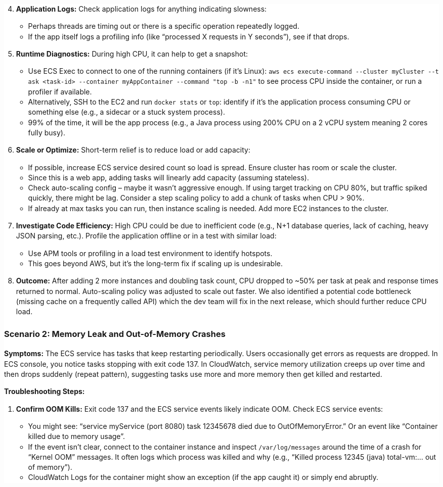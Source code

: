 4. **Application Logs:** Check application logs for anything indicating slowness:

   - Perhaps threads are timing out or there is a specific operation repeatedly logged.
   - If the app itself logs a profiling info (like “processed X requests in Y seconds”), see if that drops.

5. **Runtime Diagnostics:** During high CPU, it can help to get a snapshot:

   - Use ECS Exec to connect to one of the running containers (if it’s Linux): `aws ecs execute-command --cluster myCluster --task <task-id> --container myAppContainer --command "top -b -n1"` to see process CPU inside the container, or run a profiler if available.
   - Alternatively, SSH to the EC2 and run `docker stats` or `top`: identify if it’s the application process consuming CPU or something else (e.g., a sidecar or a stuck system process).
   - 99% of the time, it will be the app process (e.g., a Java process using 200% CPU on a 2 vCPU system meaning 2 cores fully busy).

6. **Scale or Optimize:** Short-term relief is to reduce load or add capacity:

   - If possible, increase ECS service desired count so load is spread. Ensure cluster has room or scale the cluster.
   - Since this is a web app, adding tasks will linearly add capacity (assuming stateless).
   - Check auto-scaling config – maybe it wasn’t aggressive enough. If using target tracking on CPU 80%, but traffic spiked quickly, there might be lag. Consider a step scaling policy to add a chunk of tasks when CPU > 90%.
   - If already at max tasks you can run, then instance scaling is needed. Add more EC2 instances to the cluster.

7. **Investigate Code Efficiency:** High CPU could be due to inefficient code (e.g., N+1 database queries, lack of caching, heavy JSON parsing, etc.). Profile the application offline or in a test with similar load:

   - Use APM tools or profiling in a load test environment to identify hotspots.
   - This goes beyond AWS, but it’s the long-term fix if scaling up is undesirable.

8. **Outcome:** After adding 2 more instances and doubling task count, CPU dropped to \~50% per task at peak and response times returned to normal. Auto-scaling policy was adjusted to scale out faster. We also identified a potential code bottleneck (missing cache on a frequently called API) which the dev team will fix in the next release, which should further reduce CPU load.

### Scenario 2: Memory Leak and Out-of-Memory Crashes

**Symptoms:** The ECS service has tasks that keep restarting periodically. Users occasionally get errors as requests are dropped. In ECS console, you notice tasks stopping with exit code 137. In CloudWatch, service memory utilization creeps up over time and then drops suddenly (repeat pattern), suggesting tasks use more and more memory then get killed and restarted.

**Troubleshooting Steps:**

1. **Confirm OOM Kills:** Exit code 137 and the ECS service events likely indicate OOM. Check ECS service events:

   - You might see: “service myService (port 8080) task 12345678 died due to OutOfMemoryError.” Or an event like “Container killed due to memory usage”.
   - If the event isn’t clear, connect to the container instance and inspect `/var/log/messages` around the time of a crash for “Kernel OOM” messages. It often logs which process was killed and why (e.g., “Killed process 12345 (java) total-vm:… out of memory”).
   - CloudWatch Logs for the container might show an exception (if the app caught it) or simply end abruptly.
